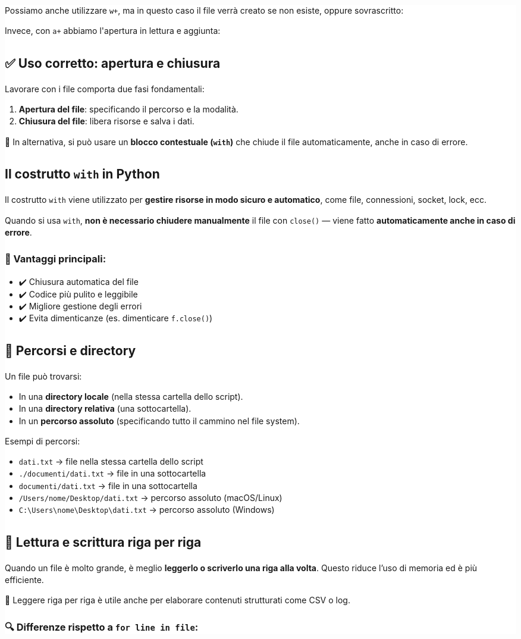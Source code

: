 Possiamo anche utilizzare `w+`, ma in questo caso il file verrà creato se non esiste, oppure sovrascritto:

Invece, con `a+` abbiamo l'apertura in lettura e aggiunta:

## ✅ Uso corretto: apertura e chiusura

Lavorare con i file comporta due fasi fondamentali:

1. **Apertura del file**: specificando il percorso e la modalità.
2. **Chiusura del file**: libera risorse e salva i dati.

🔁 In alternativa, si può usare un **blocco contestuale (`with`)** che chiude il file automaticamente, anche in caso di errore.

## Il costrutto `with` in Python

Il costrutto `with` viene utilizzato per **gestire risorse in modo sicuro e automatico**, come file, connessioni, socket, lock, ecc.

Quando si usa `with`, **non è necessario chiudere manualmente** il file con `close()` — viene fatto **automaticamente anche in caso di errore**.

### 📌 Vantaggi principali:

- ✔️ Chiusura automatica del file  
- ✔️ Codice più pulito e leggibile  
- ✔️ Migliore gestione degli errori  
- ✔️ Evita dimenticanze (es. dimenticare `f.close()`)

## 📁 Percorsi e directory

Un file può trovarsi:

- In una **directory locale** (nella stessa cartella dello script).
- In una **directory relativa** (una sottocartella).
- In un **percorso assoluto** (specificando tutto il cammino nel file system).

Esempi di percorsi:

- `dati.txt` → file nella stessa cartella dello script
- `./documenti/dati.txt` → file in una sottocartella
- `documenti/dati.txt` → file in una sottocartella
- `/Users/nome/Desktop/dati.txt` → percorso assoluto (macOS/Linux)
- `C:\Users\nome\Desktop\dati.txt` → percorso assoluto (Windows)

## 🧪 Lettura e scrittura riga per riga

Quando un file è molto grande, è meglio **leggerlo o scriverlo una riga alla volta**. Questo riduce l’uso di memoria ed è più efficiente.

📌 Leggere riga per riga è utile anche per elaborare contenuti strutturati come CSV o log.

### 🔍 Differenze rispetto a `for line in file`:
